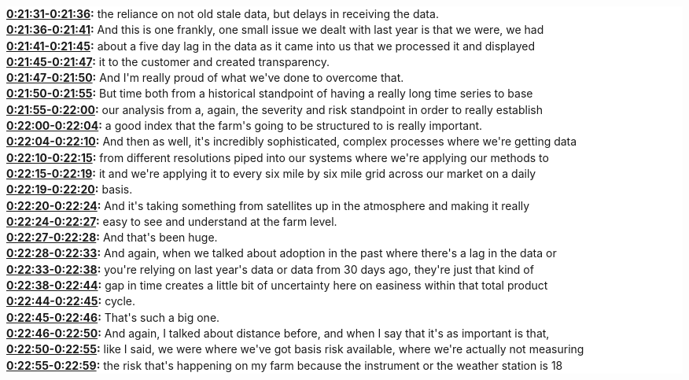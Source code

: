 **[0:21:31-0:21:36](https://www.agtechsowhat.com/agtechsowhatepisodes/2022/06/16/parametric-crop-insurance-damon-johnson#t=0:21:31):**  the reliance on not old stale data, but delays in receiving the data.  
**[0:21:36-0:21:41](https://www.agtechsowhat.com/agtechsowhatepisodes/2022/06/16/parametric-crop-insurance-damon-johnson#t=0:21:36):**  And this is one frankly, one small issue we dealt with last year is that we were, we had  
**[0:21:41-0:21:45](https://www.agtechsowhat.com/agtechsowhatepisodes/2022/06/16/parametric-crop-insurance-damon-johnson#t=0:21:41):**  about a five day lag in the data as it came into us that we processed it and displayed  
**[0:21:45-0:21:47](https://www.agtechsowhat.com/agtechsowhatepisodes/2022/06/16/parametric-crop-insurance-damon-johnson#t=0:21:45):**  it to the customer and created transparency.  
**[0:21:47-0:21:50](https://www.agtechsowhat.com/agtechsowhatepisodes/2022/06/16/parametric-crop-insurance-damon-johnson#t=0:21:47):**  And I'm really proud of what we've done to overcome that.  
**[0:21:50-0:21:55](https://www.agtechsowhat.com/agtechsowhatepisodes/2022/06/16/parametric-crop-insurance-damon-johnson#t=0:21:50):**  But time both from a historical standpoint of having a really long time series to base  
**[0:21:55-0:22:00](https://www.agtechsowhat.com/agtechsowhatepisodes/2022/06/16/parametric-crop-insurance-damon-johnson#t=0:21:55):**  our analysis from a, again, the severity and risk standpoint in order to really establish  
**[0:22:00-0:22:04](https://www.agtechsowhat.com/agtechsowhatepisodes/2022/06/16/parametric-crop-insurance-damon-johnson#t=0:22:00):**  a good index that the farm's going to be structured to is really important.  
**[0:22:04-0:22:10](https://www.agtechsowhat.com/agtechsowhatepisodes/2022/06/16/parametric-crop-insurance-damon-johnson#t=0:22:04):**  And then as well, it's incredibly sophisticated, complex processes where we're getting data  
**[0:22:10-0:22:15](https://www.agtechsowhat.com/agtechsowhatepisodes/2022/06/16/parametric-crop-insurance-damon-johnson#t=0:22:10):**  from different resolutions piped into our systems where we're applying our methods to  
**[0:22:15-0:22:19](https://www.agtechsowhat.com/agtechsowhatepisodes/2022/06/16/parametric-crop-insurance-damon-johnson#t=0:22:15):**  it and we're applying it to every six mile by six mile grid across our market on a daily  
**[0:22:19-0:22:20](https://www.agtechsowhat.com/agtechsowhatepisodes/2022/06/16/parametric-crop-insurance-damon-johnson#t=0:22:19):**  basis.  
**[0:22:20-0:22:24](https://www.agtechsowhat.com/agtechsowhatepisodes/2022/06/16/parametric-crop-insurance-damon-johnson#t=0:22:20):**  And it's taking something from satellites up in the atmosphere and making it really  
**[0:22:24-0:22:27](https://www.agtechsowhat.com/agtechsowhatepisodes/2022/06/16/parametric-crop-insurance-damon-johnson#t=0:22:24):**  easy to see and understand at the farm level.  
**[0:22:27-0:22:28](https://www.agtechsowhat.com/agtechsowhatepisodes/2022/06/16/parametric-crop-insurance-damon-johnson#t=0:22:27):**  And that's been huge.  
**[0:22:28-0:22:33](https://www.agtechsowhat.com/agtechsowhatepisodes/2022/06/16/parametric-crop-insurance-damon-johnson#t=0:22:28):**  And again, when we talked about adoption in the past where there's a lag in the data or  
**[0:22:33-0:22:38](https://www.agtechsowhat.com/agtechsowhatepisodes/2022/06/16/parametric-crop-insurance-damon-johnson#t=0:22:33):**  you're relying on last year's data or data from 30 days ago, they're just that kind of  
**[0:22:38-0:22:44](https://www.agtechsowhat.com/agtechsowhatepisodes/2022/06/16/parametric-crop-insurance-damon-johnson#t=0:22:38):**  gap in time creates a little bit of uncertainty here on easiness within that total product  
**[0:22:44-0:22:45](https://www.agtechsowhat.com/agtechsowhatepisodes/2022/06/16/parametric-crop-insurance-damon-johnson#t=0:22:44):**  cycle.  
**[0:22:45-0:22:46](https://www.agtechsowhat.com/agtechsowhatepisodes/2022/06/16/parametric-crop-insurance-damon-johnson#t=0:22:45):**  That's such a big one.  
**[0:22:46-0:22:50](https://www.agtechsowhat.com/agtechsowhatepisodes/2022/06/16/parametric-crop-insurance-damon-johnson#t=0:22:46):**  And again, I talked about distance before, and when I say that it's as important is that,  
**[0:22:50-0:22:55](https://www.agtechsowhat.com/agtechsowhatepisodes/2022/06/16/parametric-crop-insurance-damon-johnson#t=0:22:50):**  like I said, we were where we've got basis risk available, where we're actually not measuring  
**[0:22:55-0:22:59](https://www.agtechsowhat.com/agtechsowhatepisodes/2022/06/16/parametric-crop-insurance-damon-johnson#t=0:22:55):**  the risk that's happening on my farm because the instrument or the weather station is 18  